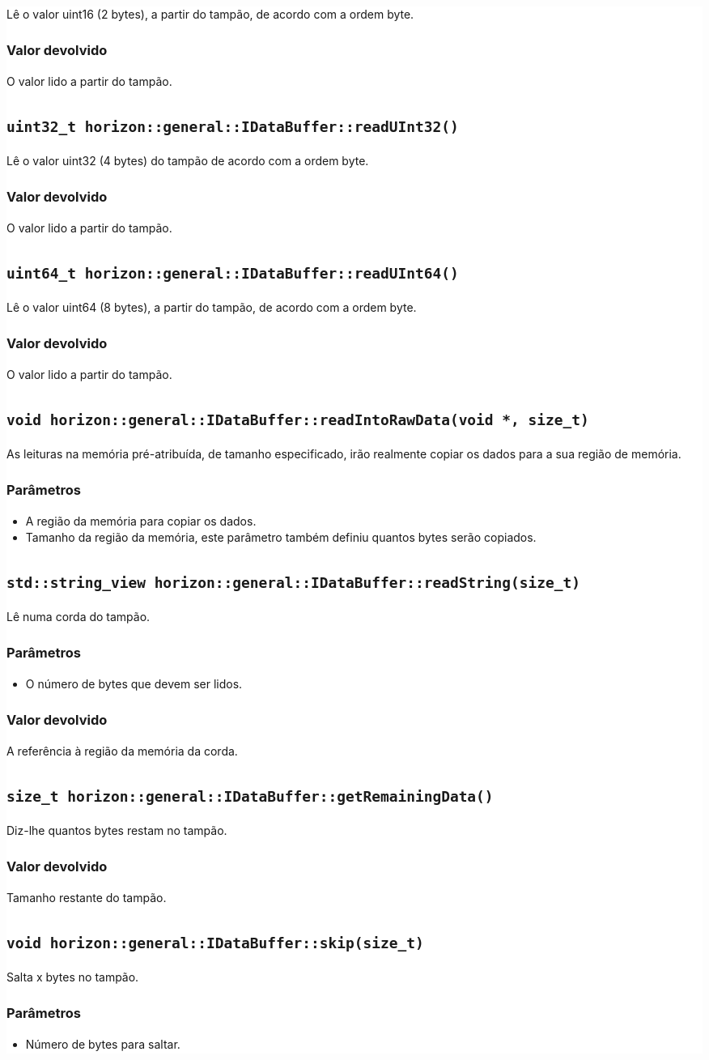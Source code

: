Lê o valor uint16 (2 bytes), a partir do tampão, de acordo com a ordem byte.

### <a name="return-value"></a>Valor devolvido

O valor lido a partir do tampão.

## `uint32_t horizon::general::IDataBuffer::readUInt32()`

Lê o valor uint32 (4 bytes) do tampão de acordo com a ordem byte.

### <a name="return-value"></a>Valor devolvido

O valor lido a partir do tampão.

## `uint64_t horizon::general::IDataBuffer::readUInt64()`

Lê o valor uint64 (8 bytes), a partir do tampão, de acordo com a ordem byte.

### <a name="return-value"></a>Valor devolvido

O valor lido a partir do tampão.

## `void horizon::general::IDataBuffer::readIntoRawData(void *, size_t)`

As leituras na memória pré-atribuída, de tamanho especificado, irão realmente copiar os dados para a sua região de memória.

### <a name="parameters"></a>Parâmetros 

- A região da memória para copiar os dados.
- Tamanho da região da memória, este parâmetro também definiu quantos bytes serão copiados.

## `std::string_view horizon::general::IDataBuffer::readString(size_t)`

Lê numa corda do tampão.

### <a name="parameters"></a>Parâmetros 

- O número de bytes que devem ser lidos.

### <a name="return-value"></a>Valor devolvido

A referência à região da memória da corda.

## `size_t horizon::general::IDataBuffer::getRemainingData()`

Diz-lhe quantos bytes restam no tampão.

### <a name="return-value"></a>Valor devolvido

Tamanho restante do tampão.

## `void horizon::general::IDataBuffer::skip(size_t)`

Salta x bytes no tampão.

### <a name="parameters"></a>Parâmetros

- Número de bytes para saltar.
